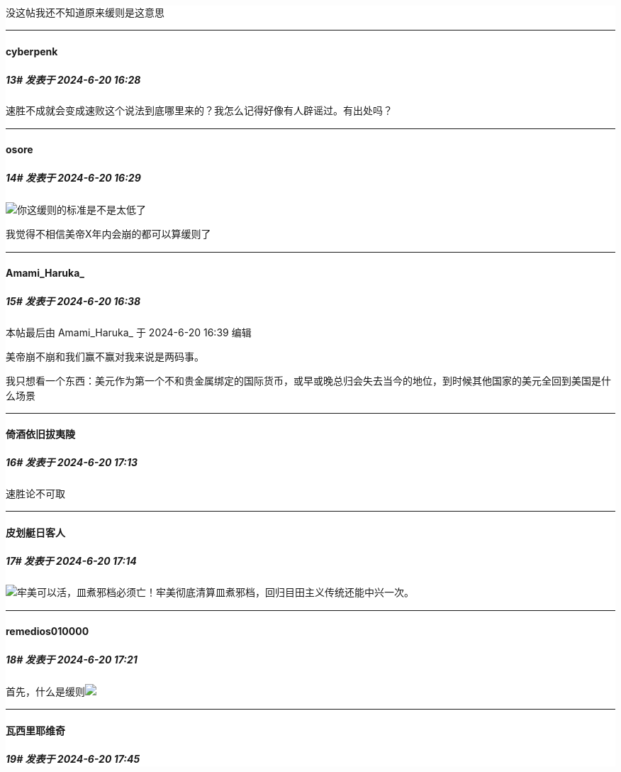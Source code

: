 没这帖我还不知道原来缓则是这意思

*****

####  cyberpenk  
##### 13#       发表于 2024-6-20 16:28

速胜不成就会变成速败这个说法到底哪里来的？我怎么记得好像有人辟谣过。有出处吗？

*****

####  osore  
##### 14#       发表于 2024-6-20 16:29

<img src="https://static.saraba1st.com/image/smiley/face2017/067.png" referrerpolicy="no-referrer">你这缓则的标准是不是太低了

我觉得不相信美帝X年内会崩的都可以算缓则了

*****

####  Amami_Haruka_  
##### 15#       发表于 2024-6-20 16:38

 本帖最后由 Amami_Haruka_ 于 2024-6-20 16:39 编辑 

美帝崩不崩和我们赢不赢对我来说是两码事。

我只想看一个东西：美元作为第一个不和贵金属绑定的国际货币，或早或晚总归会失去当今的地位，到时候其他国家的美元全回到美国是什么场景

*****

####  倚酒依旧拔夷陵  
##### 16#       发表于 2024-6-20 17:13

速胜论不可取

*****

####  皮划艇日客人  
##### 17#       发表于 2024-6-20 17:14

<img src="https://static.saraba1st.com/image/smiley/face2017/048.png" referrerpolicy="no-referrer">牢美可以活，皿煮邪档必须亡！牢美彻底清算皿煮邪档，回归目田主义传统还能中兴一次。

*****

####  remedios010000  
##### 18#       发表于 2024-6-20 17:21

首先，什么是缓则<img src="https://static.saraba1st.com/image/smiley/face2017/064.png" referrerpolicy="no-referrer">

*****

####  瓦西里耶维奇  
##### 19#       发表于 2024-6-20 17:45
